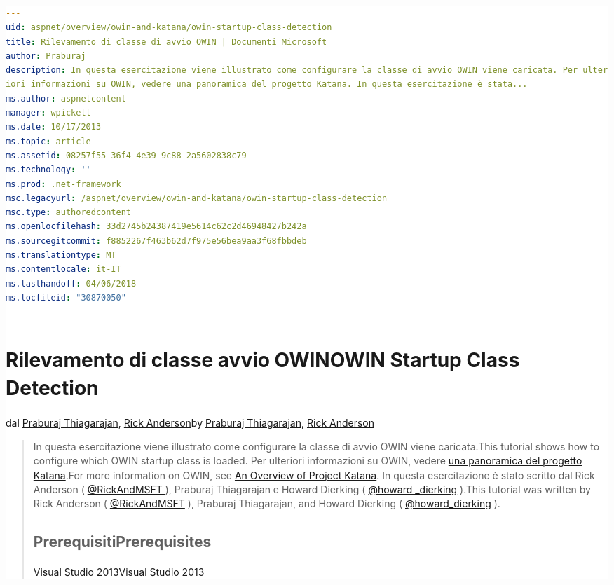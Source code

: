 ```yaml
---
uid: aspnet/overview/owin-and-katana/owin-startup-class-detection
title: Rilevamento di classe di avvio OWIN | Documenti Microsoft
author: Praburaj
description: In questa esercitazione viene illustrato come configurare la classe di avvio OWIN viene caricata. Per ulteriori informazioni su OWIN, vedere una panoramica del progetto Katana. In questa esercitazione è stata...
ms.author: aspnetcontent
manager: wpickett
ms.date: 10/17/2013
ms.topic: article
ms.assetid: 08257f55-36f4-4e39-9c88-2a5602838c79
ms.technology: ''
ms.prod: .net-framework
msc.legacyurl: /aspnet/overview/owin-and-katana/owin-startup-class-detection
msc.type: authoredcontent
ms.openlocfilehash: 33d2745b24387419e5614c62c2d46948427b242a
ms.sourcegitcommit: f8852267f463b62d7f975e56bea9aa3f68fbbdeb
ms.translationtype: MT
ms.contentlocale: it-IT
ms.lasthandoff: 04/06/2018
ms.locfileid: "30870050"
---
```

<a name="owin-startup-class-detection"></a><span data-ttu-id="88cb9-105">Rilevamento di classe avvio OWIN</span><span class="sxs-lookup"><span data-stu-id="88cb9-105">OWIN Startup Class Detection</span></span>
====================
<span data-ttu-id="88cb9-106">dal [Praburaj Thiagarajan](https://github.com/Praburaj), [Rick Anderson](https://github.com/Rick-Anderson)</span><span class="sxs-lookup"><span data-stu-id="88cb9-106">by [Praburaj Thiagarajan](https://github.com/Praburaj), [Rick Anderson](https://github.com/Rick-Anderson)</span></span>

> <span data-ttu-id="88cb9-107">In questa esercitazione viene illustrato come configurare la classe di avvio OWIN viene caricata.</span><span class="sxs-lookup"><span data-stu-id="88cb9-107">This tutorial shows how to configure which OWIN startup class is loaded.</span></span> <span data-ttu-id="88cb9-108">Per ulteriori informazioni su OWIN, vedere [una panoramica del progetto Katana](an-overview-of-project-katana.md).</span><span class="sxs-lookup"><span data-stu-id="88cb9-108">For more information on OWIN, see [An Overview of Project Katana](an-overview-of-project-katana.md).</span></span> <span data-ttu-id="88cb9-109">In questa esercitazione è stato scritto dal Rick Anderson ( [ @RickAndMSFT ](https://twitter.com/#!/RickAndMSFT) ), Praburaj Thiagarajan e Howard Dierking ( [ @howard \_dierking](https://twitter.com/howard_dierking) ).</span><span class="sxs-lookup"><span data-stu-id="88cb9-109">This tutorial was written by Rick Anderson ( [@RickAndMSFT](https://twitter.com/#!/RickAndMSFT) ), Praburaj Thiagarajan, and Howard Dierking ( [@howard\_dierking](https://twitter.com/howard_dierking) ).</span></span>
> 
> ## <a name="prerequisites"></a><span data-ttu-id="88cb9-110">Prerequisiti</span><span class="sxs-lookup"><span data-stu-id="88cb9-110">Prerequisites</span></span>
> 
> [<span data-ttu-id="88cb9-111">Visual Studio 2013</span><span class="sxs-lookup"><span data-stu-id="88cb9-111">Visual Studio 2013</span></span>](https://www.microsoft.com/visualstudio/eng/2013-downloads)
